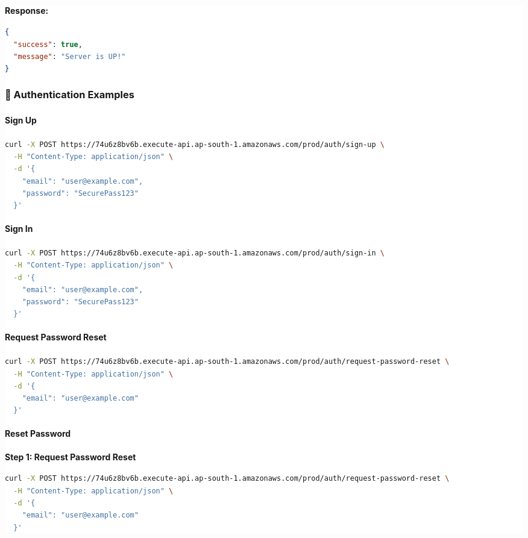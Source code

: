 **Response:**

```json
{
  "success": true,
  "message": "Server is UP!"
}
```

### 👤 Authentication Examples

#### Sign Up

```bash
curl -X POST https://74u6z8bv6b.execute-api.ap-south-1.amazonaws.com/prod/auth/sign-up \
  -H "Content-Type: application/json" \
  -d '{
    "email": "user@example.com",
    "password": "SecurePass123"
  }'
```

#### Sign In

```bash
curl -X POST https://74u6z8bv6b.execute-api.ap-south-1.amazonaws.com/prod/auth/sign-in \
  -H "Content-Type: application/json" \
  -d '{
    "email": "user@example.com",
    "password": "SecurePass123"
  }'
```

#### Request Password Reset

```bash
curl -X POST https://74u6z8bv6b.execute-api.ap-south-1.amazonaws.com/prod/auth/request-password-reset \
  -H "Content-Type: application/json" \
  -d '{
    "email": "user@example.com"
  }'
```

#### Reset Password

**Step 1: Request Password Reset**

```bash
curl -X POST https://74u6z8bv6b.execute-api.ap-south-1.amazonaws.com/prod/auth/request-password-reset \
  -H "Content-Type: application/json" \
  -d '{
    "email": "user@example.com"
  }'
```
